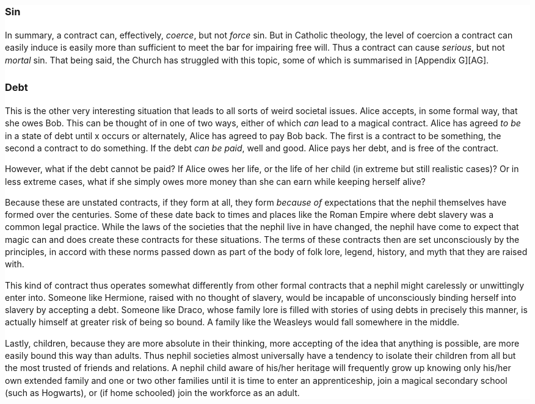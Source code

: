 ### Sin

In summary, a contract can, effectively, *coerce*, but not *force* sin.  But
in Catholic theology, the level of coercion a contract can easily induce is easily
more than sufficient to meet the bar for impairing free will.  Thus a contract can
cause *serious*, but not *mortal* sin.  That being said, the Church has struggled
with this topic, some of which is summarised in [Appendix G][AG].

### Debt

This is the other very interesting situation that leads to all sorts of
weird societal issues.  Alice accepts, in some formal way, that she owes
Bob.  This can be thought of in one of two ways, either of which *can* lead
to a magical contract.  Alice has agreed *to be* in a state of debt until x
occurs or alternately, Alice has agreed to pay Bob back.  The first is a
contract to be something, the second a contract to do something.  If the
debt *can be paid*, well and good.  Alice pays her debt, and is free of the
contract.

However, what if the debt cannot be paid?  If Alice owes her life, or the
life of her child (in extreme but still realistic cases)?  Or in less
extreme cases, what if she simply owes more money than she can earn while
keeping herself alive?

Because these are unstated contracts, if they form at all, they form
*because of* expectations that the nephil themselves have formed over the
centuries.  Some of these date back to times and places like the Roman
Empire where debt slavery was a common legal practice.  While the laws of
the societies that the nephil live in have changed, the nephil have come to
expect that magic can and does create these contracts for these situations.
The terms of these contracts then are set unconsciously by the principles,
in accord with these norms passed down as part of the body of folk lore,
legend, history, and myth that they are raised with.

This kind of contract thus operates somewhat differently from other formal
contracts that a nephil might carelessly or unwittingly enter into.
Someone like Hermione, raised with no thought of slavery, would be
incapable of unconsciously binding herself into slavery by accepting a
debt.  Someone like Draco, whose family lore is filled with stories of
using debts in precisely this manner, is actually himself at greater risk
of being so bound.  A family like the Weasleys would fall somewhere in the
middle.

Lastly, children, because they are more absolute in their thinking, more
accepting of the idea that anything is possible, are more easily bound this
way than adults.  Thus nephil societies almost universally have a tendency
to isolate their children from all but the most trusted of friends and
relations.  A nephil child aware of his/her heritage will frequently grow
up knowing only his/her own extended family and one or two other families
until it is time to enter an apprenticeship, join a magical secondary
school (such as Hogwarts), or (if home schooled) join the workforce as an
adult.


[^230718-1]: It simply has not occurred to the various unfallen angels to fix
[^230717-5]: per [Appendix G][AG], angels interfering to create these restrictions
[^230717-3]: per [Appendix G][AG], many of the restrictions appear arbitrary.
[^230717-4]: per [Appendix G][AG], 'contract' magic was nearly useless until nephilim
[AA]: <../appendix_a>
[AB]: <../appendix_b>
[AC]: <../appendix_c>
[AD]: <../appendix_d>
[AE]: <../appendix_e>
[AF]: <../appendix_f>
[AG]: <../appendix_g>
[AH]: <../appendix_h>
[Imperius]: </harrypedia/magic/spells/Imperio>
[^230103-2]: these include, 
[^230103-3]: I do not recall which TriWizard Fan Fiction I read this in.
[^230711-1]: See the [Black Family Tree], note from the dates of the *next*
[Black Family Tree]: <https://www.hp-lexicon.org/source/other-canon/bft/>
